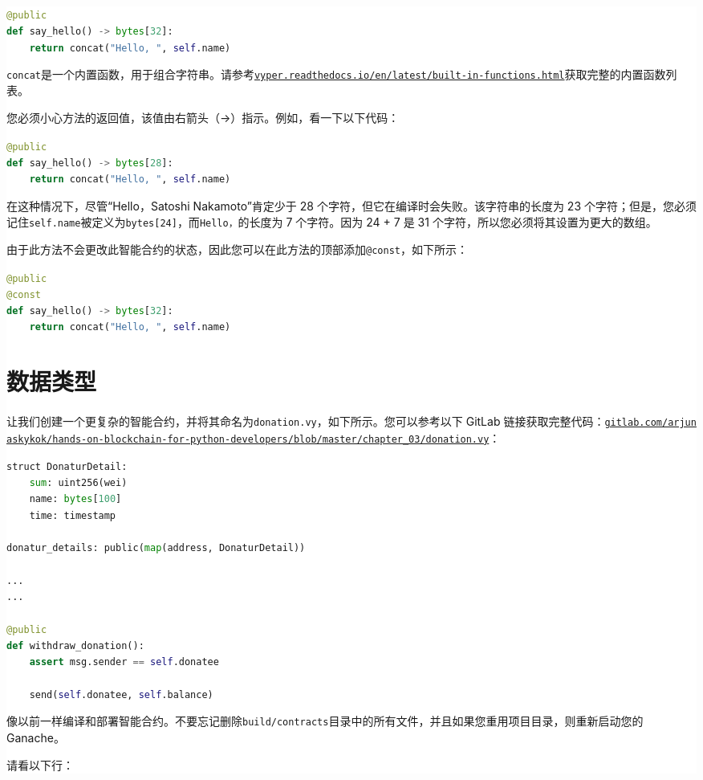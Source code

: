 ```py
@public
def say_hello() -> bytes[32]:
    return concat("Hello, ", self.name)
```

`concat`是一个内置函数，用于组合字符串。请参考[`vyper.readthedocs.io/en/latest/built-in-functions.html`](https://vyper.readthedocs.io/en/latest/built-in-functions.html)获取完整的内置函数列表。

您必须小心方法的返回值，该值由右箭头（→）指示。例如，看一下以下代码：

```py
@public
def say_hello() -> bytes[28]:
    return concat("Hello, ", self.name)
```

在这种情况下，尽管“Hello，Satoshi Nakamoto”肯定少于 28 个字符，但它在编译时会失败。该字符串的长度为 23 个字符；但是，您必须记住`self.name`被定义为`bytes[24]`，而`Hello，`的长度为 7 个字符。因为 24 + 7 是 31 个字符，所以您必须将其设置为更大的数组。

由于此方法不会更改此智能合约的状态，因此您可以在此方法的顶部添加`@const`，如下所示：

```py
@public
@const
def say_hello() -> bytes[32]:
    return concat("Hello, ", self.name)
```

# 数据类型

让我们创建一个更复杂的智能合约，并将其命名为`donation.vy`，如下所示。您可以参考以下 GitLab 链接获取完整代码：[`gitlab.com/arjunaskykok/hands-on-blockchain-for-python-developers/blob/master/chapter_03/donation.vy`](https://gitlab.com/arjunaskykok/hands-on-blockchain-for-python-developers/blob/master/chapter_03/donation.vy)：

```py
struct DonaturDetail:
    sum: uint256(wei)
    name: bytes[100]
    time: timestamp

donatur_details: public(map(address, DonaturDetail))

...
...

@public
def withdraw_donation():
    assert msg.sender == self.donatee

    send(self.donatee, self.balance)
```

像以前一样编译和部署智能合约。不要忘记删除`build/contracts`目录中的所有文件，并且如果您重用项目目录，则重新启动您的 Ganache。

请看以下行：
